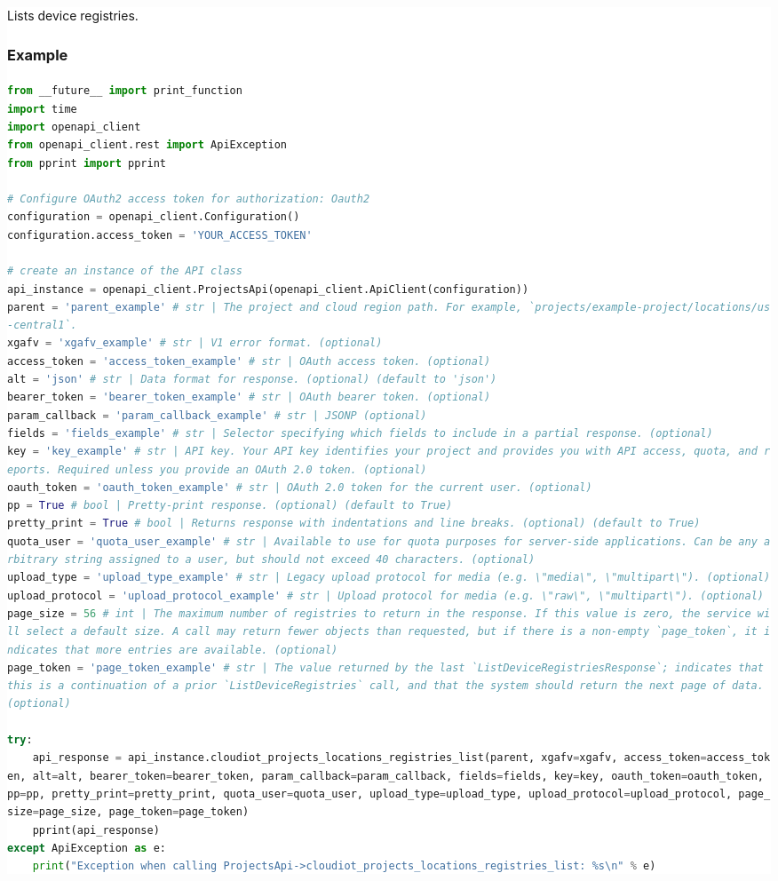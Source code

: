 Lists device registries.

### Example
```python
from __future__ import print_function
import time
import openapi_client
from openapi_client.rest import ApiException
from pprint import pprint

# Configure OAuth2 access token for authorization: Oauth2
configuration = openapi_client.Configuration()
configuration.access_token = 'YOUR_ACCESS_TOKEN'

# create an instance of the API class
api_instance = openapi_client.ProjectsApi(openapi_client.ApiClient(configuration))
parent = 'parent_example' # str | The project and cloud region path. For example, `projects/example-project/locations/us-central1`.
xgafv = 'xgafv_example' # str | V1 error format. (optional)
access_token = 'access_token_example' # str | OAuth access token. (optional)
alt = 'json' # str | Data format for response. (optional) (default to 'json')
bearer_token = 'bearer_token_example' # str | OAuth bearer token. (optional)
param_callback = 'param_callback_example' # str | JSONP (optional)
fields = 'fields_example' # str | Selector specifying which fields to include in a partial response. (optional)
key = 'key_example' # str | API key. Your API key identifies your project and provides you with API access, quota, and reports. Required unless you provide an OAuth 2.0 token. (optional)
oauth_token = 'oauth_token_example' # str | OAuth 2.0 token for the current user. (optional)
pp = True # bool | Pretty-print response. (optional) (default to True)
pretty_print = True # bool | Returns response with indentations and line breaks. (optional) (default to True)
quota_user = 'quota_user_example' # str | Available to use for quota purposes for server-side applications. Can be any arbitrary string assigned to a user, but should not exceed 40 characters. (optional)
upload_type = 'upload_type_example' # str | Legacy upload protocol for media (e.g. \"media\", \"multipart\"). (optional)
upload_protocol = 'upload_protocol_example' # str | Upload protocol for media (e.g. \"raw\", \"multipart\"). (optional)
page_size = 56 # int | The maximum number of registries to return in the response. If this value is zero, the service will select a default size. A call may return fewer objects than requested, but if there is a non-empty `page_token`, it indicates that more entries are available. (optional)
page_token = 'page_token_example' # str | The value returned by the last `ListDeviceRegistriesResponse`; indicates that this is a continuation of a prior `ListDeviceRegistries` call, and that the system should return the next page of data. (optional)

try:
    api_response = api_instance.cloudiot_projects_locations_registries_list(parent, xgafv=xgafv, access_token=access_token, alt=alt, bearer_token=bearer_token, param_callback=param_callback, fields=fields, key=key, oauth_token=oauth_token, pp=pp, pretty_print=pretty_print, quota_user=quota_user, upload_type=upload_type, upload_protocol=upload_protocol, page_size=page_size, page_token=page_token)
    pprint(api_response)
except ApiException as e:
    print("Exception when calling ProjectsApi->cloudiot_projects_locations_registries_list: %s\n" % e)
```
